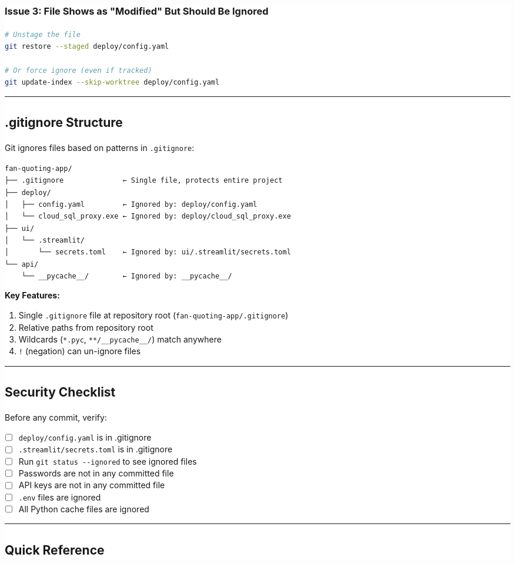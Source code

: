 ### Issue 3: File Shows as "Modified" But Should Be Ignored

```bash
# Unstage the file
git restore --staged deploy/config.yaml

# Or force ignore (even if tracked)
git update-index --skip-worktree deploy/config.yaml
```

---

## .gitignore Structure

Git ignores files based on patterns in `.gitignore`:

```
fan-quoting-app/
├── .gitignore              ← Single file, protects entire project
├── deploy/
│   ├── config.yaml         ← Ignored by: deploy/config.yaml
│   └── cloud_sql_proxy.exe ← Ignored by: deploy/cloud_sql_proxy.exe
├── ui/
│   └── .streamlit/
│       └── secrets.toml    ← Ignored by: ui/.streamlit/secrets.toml
└── api/
    └── __pycache__/        ← Ignored by: __pycache__/
```

**Key Features:**
1. Single `.gitignore` file at repository root (`fan-quoting-app/.gitignore`)
2. Relative paths from repository root
3. Wildcards (`*.pyc`, `**/__pycache__/`) match anywhere
4. `!` (negation) can un-ignore files

---

## Security Checklist

Before any commit, verify:

- [ ] `deploy/config.yaml` is in .gitignore
- [ ] `.streamlit/secrets.toml` is in .gitignore
- [ ] Run `git status --ignored` to see ignored files
- [ ] Passwords are not in any committed file
- [ ] API keys are not in any committed file
- [ ] `.env` files are ignored
- [ ] All Python cache files are ignored

---

## Quick Reference
